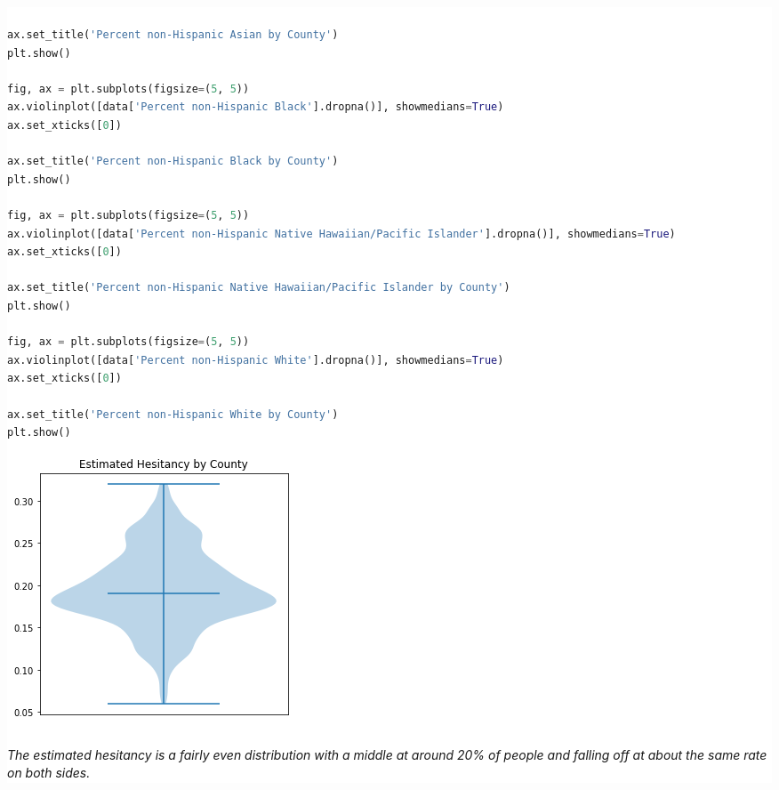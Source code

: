 ```python

ax.set_title('Percent non-Hispanic Asian by County')
plt.show()

fig, ax = plt.subplots(figsize=(5, 5))
ax.violinplot([data['Percent non-Hispanic Black'].dropna()], showmedians=True)
ax.set_xticks([0])

ax.set_title('Percent non-Hispanic Black by County')
plt.show()

fig, ax = plt.subplots(figsize=(5, 5))
ax.violinplot([data['Percent non-Hispanic Native Hawaiian/Pacific Islander'].dropna()], showmedians=True)
ax.set_xticks([0])

ax.set_title('Percent non-Hispanic Native Hawaiian/Pacific Islander by County')
plt.show()

fig, ax = plt.subplots(figsize=(5, 5))
ax.violinplot([data['Percent non-Hispanic White'].dropna()], showmedians=True)
ax.set_xticks([0])

ax.set_title('Percent non-Hispanic White by County')
plt.show()
```

![png](output_4_0.png)
###### The estimated hesitancy is a fairly even distribution with a middle at around 20% of people and falling off at about the same rate on both sides. 
